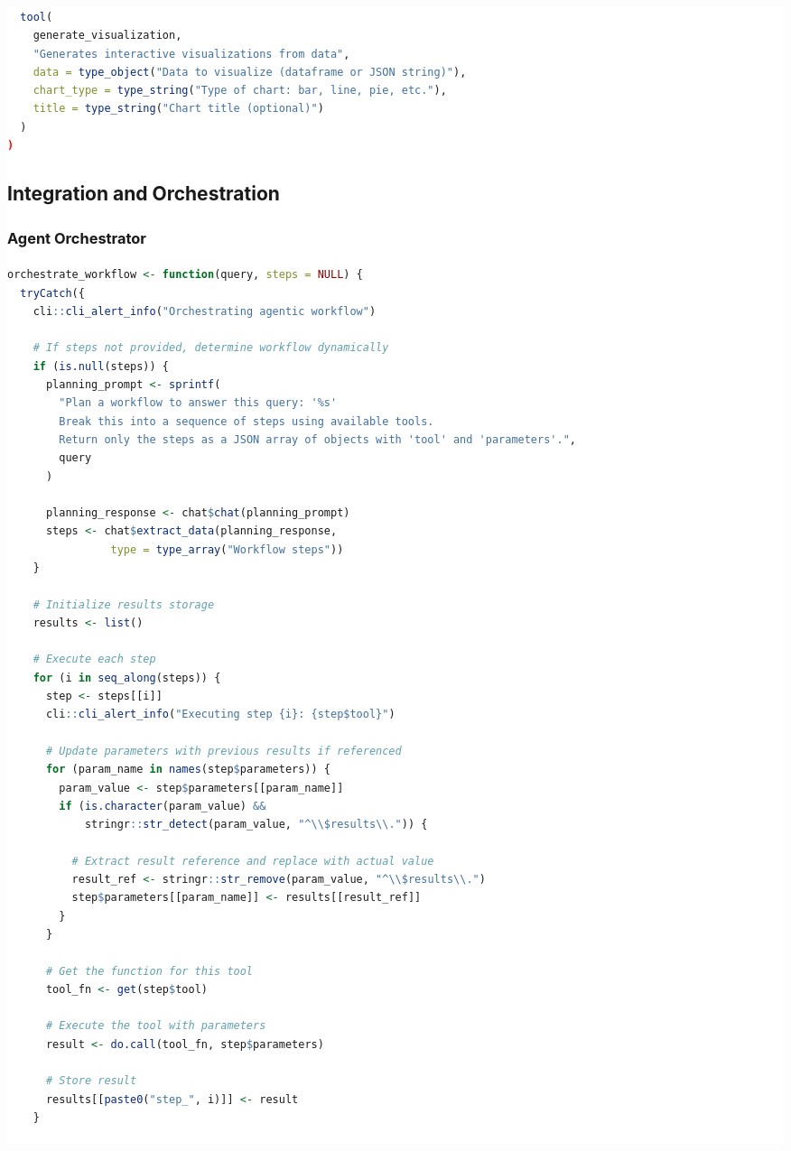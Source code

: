 ```r
  tool(
    generate_visualization,
    "Generates interactive visualizations from data",
    data = type_object("Data to visualize (dataframe or JSON string)"),
    chart_type = type_string("Type of chart: bar, line, pie, etc."),
    title = type_string("Chart title (optional)")
  )
)
```

## Integration and Orchestration

### Agent Orchestrator

```r
orchestrate_workflow <- function(query, steps = NULL) {
  tryCatch({
    cli::cli_alert_info("Orchestrating agentic workflow")
    
    # If steps not provided, determine workflow dynamically
    if (is.null(steps)) {
      planning_prompt <- sprintf(
        "Plan a workflow to answer this query: '%s'
        Break this into a sequence of steps using available tools.
        Return only the steps as a JSON array of objects with 'tool' and 'parameters'.",
        query
      )
      
      planning_response <- chat$chat(planning_prompt)
      steps <- chat$extract_data(planning_response, 
                type = type_array("Workflow steps"))
    }
    
    # Initialize results storage
    results <- list()
    
    # Execute each step
    for (i in seq_along(steps)) {
      step <- steps[[i]]
      cli::cli_alert_info("Executing step {i}: {step$tool}")
      
      # Update parameters with previous results if referenced
      for (param_name in names(step$parameters)) {
        param_value <- step$parameters[[param_name]]
        if (is.character(param_value) && 
            stringr::str_detect(param_value, "^\\$results\\.")) {
          
          # Extract result reference and replace with actual value
          result_ref <- stringr::str_remove(param_value, "^\\$results\\.")
          step$parameters[[param_name]] <- results[[result_ref]]
        }
      }
      
      # Get the function for this tool
      tool_fn <- get(step$tool)
      
      # Execute the tool with parameters
      result <- do.call(tool_fn, step$parameters)
      
      # Store result
      results[[paste0("step_", i)]] <- result
    }
    
```